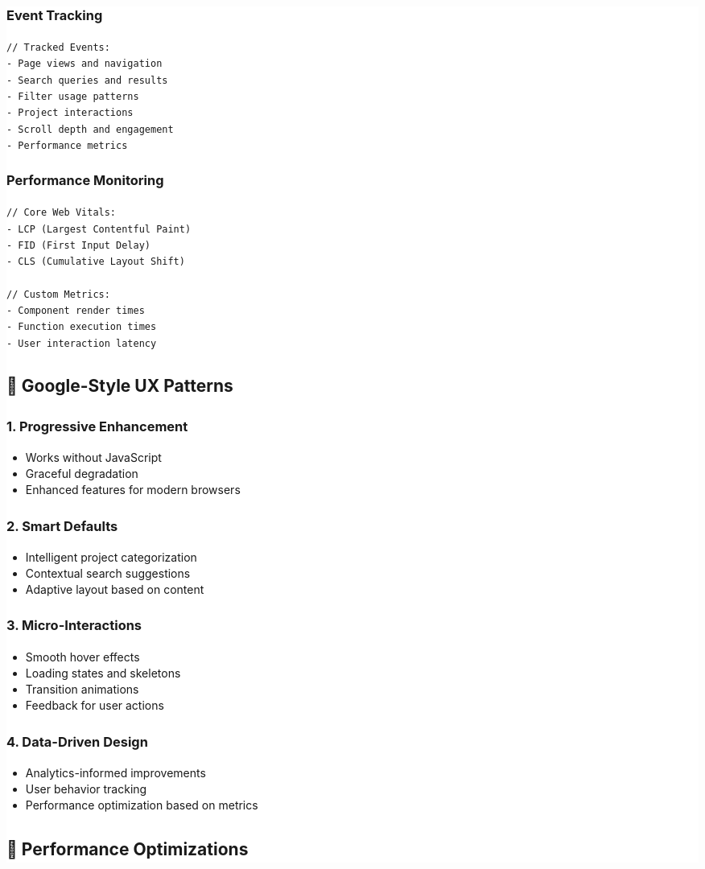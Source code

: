### **Event Tracking**
```tsx
// Tracked Events:
- Page views and navigation
- Search queries and results
- Filter usage patterns
- Project interactions
- Scroll depth and engagement
- Performance metrics
```

### **Performance Monitoring**
```tsx
// Core Web Vitals:
- LCP (Largest Contentful Paint)
- FID (First Input Delay)
- CLS (Cumulative Layout Shift)

// Custom Metrics:
- Component render times
- Function execution times
- User interaction latency
```

## 🎯 **Google-Style UX Patterns**

### **1. Progressive Enhancement**
- Works without JavaScript
- Graceful degradation
- Enhanced features for modern browsers

### **2. Smart Defaults**
- Intelligent project categorization
- Contextual search suggestions
- Adaptive layout based on content

### **3. Micro-Interactions**
- Smooth hover effects
- Loading states and skeletons
- Transition animations
- Feedback for user actions

### **4. Data-Driven Design**
- Analytics-informed improvements
- User behavior tracking
- Performance optimization based on metrics

## 🚀 **Performance Optimizations**
